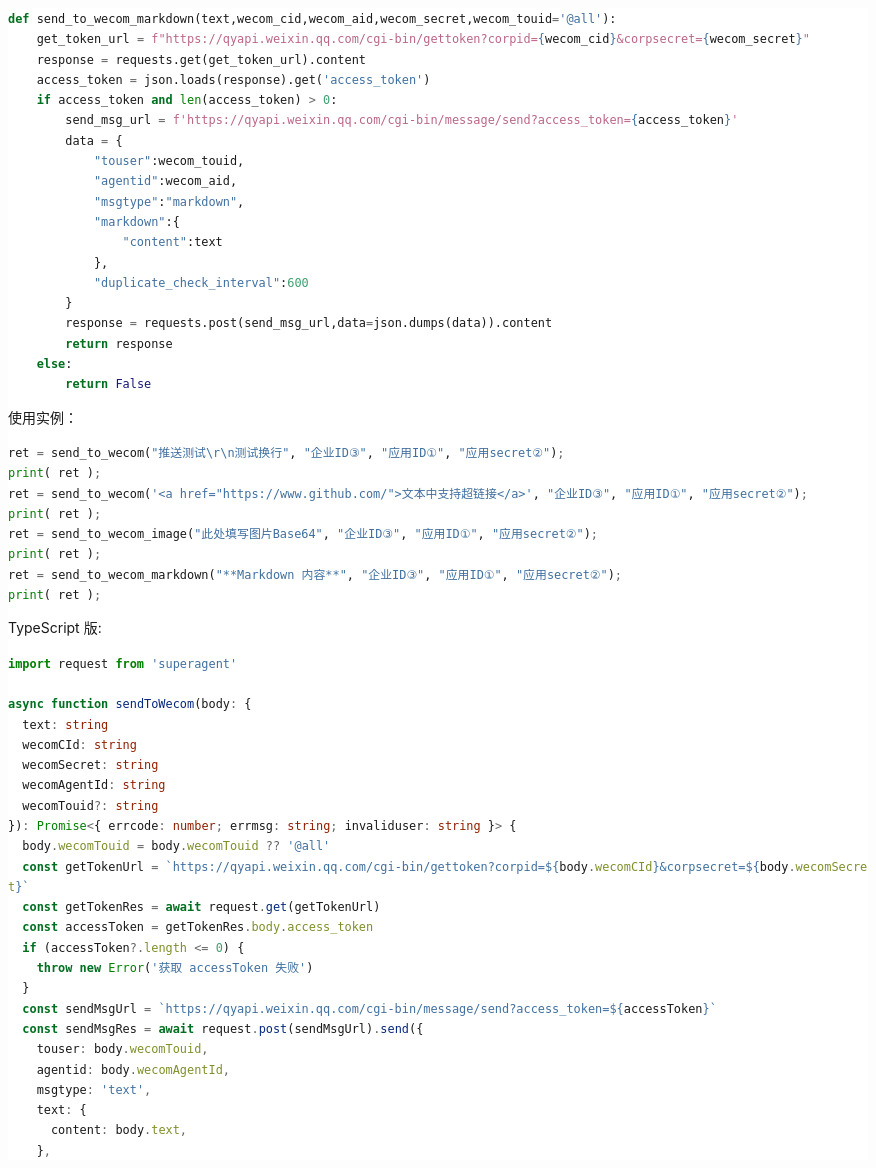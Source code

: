 ```python
def send_to_wecom_markdown(text,wecom_cid,wecom_aid,wecom_secret,wecom_touid='@all'):
    get_token_url = f"https://qyapi.weixin.qq.com/cgi-bin/gettoken?corpid={wecom_cid}&corpsecret={wecom_secret}"
    response = requests.get(get_token_url).content
    access_token = json.loads(response).get('access_token')
    if access_token and len(access_token) > 0:
        send_msg_url = f'https://qyapi.weixin.qq.com/cgi-bin/message/send?access_token={access_token}'
        data = {
            "touser":wecom_touid,
            "agentid":wecom_aid,
            "msgtype":"markdown",
            "markdown":{
                "content":text
            },
            "duplicate_check_interval":600
        }
        response = requests.post(send_msg_url,data=json.dumps(data)).content
        return response
    else:
        return False
```

使用实例：

```python
ret = send_to_wecom("推送测试\r\n测试换行", "企业ID③", "应用ID①", "应用secret②");
print( ret );
ret = send_to_wecom('<a href="https://www.github.com/">文本中支持超链接</a>', "企业ID③", "应用ID①", "应用secret②");
print( ret );
ret = send_to_wecom_image("此处填写图片Base64", "企业ID③", "应用ID①", "应用secret②");
print( ret );
ret = send_to_wecom_markdown("**Markdown 内容**", "企业ID③", "应用ID①", "应用secret②");
print( ret );
```

TypeScript 版:

```typescript
import request from 'superagent'

async function sendToWecom(body: {
  text: string
  wecomCId: string
  wecomSecret: string
  wecomAgentId: string
  wecomTouid?: string
}): Promise<{ errcode: number; errmsg: string; invaliduser: string }> {
  body.wecomTouid = body.wecomTouid ?? '@all'
  const getTokenUrl = `https://qyapi.weixin.qq.com/cgi-bin/gettoken?corpid=${body.wecomCId}&corpsecret=${body.wecomSecret}`
  const getTokenRes = await request.get(getTokenUrl)
  const accessToken = getTokenRes.body.access_token
  if (accessToken?.length <= 0) {
    throw new Error('获取 accessToken 失败')
  }
  const sendMsgUrl = `https://qyapi.weixin.qq.com/cgi-bin/message/send?access_token=${accessToken}`
  const sendMsgRes = await request.post(sendMsgUrl).send({
    touser: body.wecomTouid,
    agentid: body.wecomAgentId,
    msgtype: 'text',
    text: {
      content: body.text,
    },
```